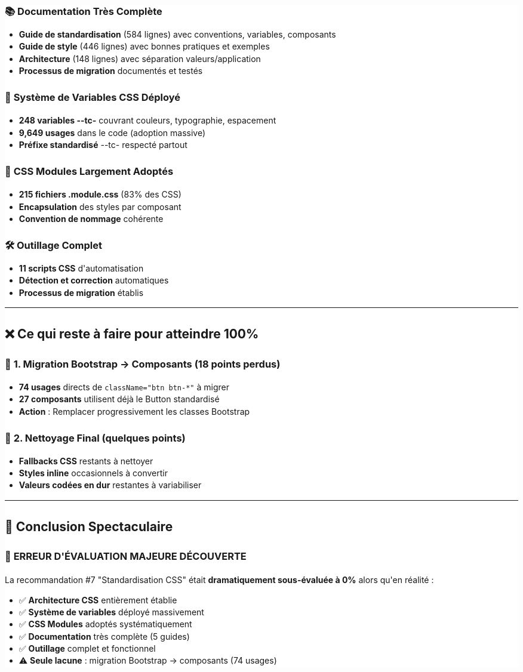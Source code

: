 ### 📚 **Documentation Très Complète**
- **Guide de standardisation** (584 lignes) avec conventions, variables, composants
- **Guide de style** (446 lignes) avec bonnes pratiques et exemples
- **Architecture** (148 lignes) avec séparation valeurs/application
- **Processus de migration** documentés et testés

### 🎨 **Système de Variables CSS Déployé**
- **248 variables --tc-** couvrant couleurs, typographie, espacement
- **9,649 usages** dans le code (adoption massive)
- **Préfixe standardisé** --tc- respecté partout

### 🧩 **CSS Modules Largement Adoptés**
- **215 fichiers .module.css** (83% des CSS)
- **Encapsulation** des styles par composant
- **Convention de nommage** cohérente

### 🛠️ **Outillage Complet**
- **11 scripts CSS** d'automatisation
- **Détection et correction** automatiques
- **Processus de migration** établis

---

## ❌ **Ce qui reste à faire pour atteindre 100%**

### 🔧 **1. Migration Bootstrap → Composants (18 points perdus)**
- **74 usages** directs de `className="btn btn-*"` à migrer
- **27 composants** utilisent déjà le Button standardisé
- **Action** : Remplacer progressivement les classes Bootstrap

### 📝 **2. Nettoyage Final (quelques points)**
- **Fallbacks CSS** restants à nettoyer
- **Styles inline** occasionnels à convertir
- **Valeurs codées en dur** restantes à variabiliser

---

## 🎊 **Conclusion Spectaculaire**

### 🚀 **ERREUR D'ÉVALUATION MAJEURE DÉCOUVERTE**

La recommandation #7 "Standardisation CSS" était **dramatiquement sous-évaluée à 0%** alors qu'en réalité :

- ✅ **Architecture CSS** entièrement établie
- ✅ **Système de variables** déployé massivement  
- ✅ **CSS Modules** adoptés systématiquement
- ✅ **Documentation** très complète (5 guides)
- ✅ **Outillage** complet et fonctionnel
- ⚠️ **Seule lacune** : migration Bootstrap → composants (74 usages)
